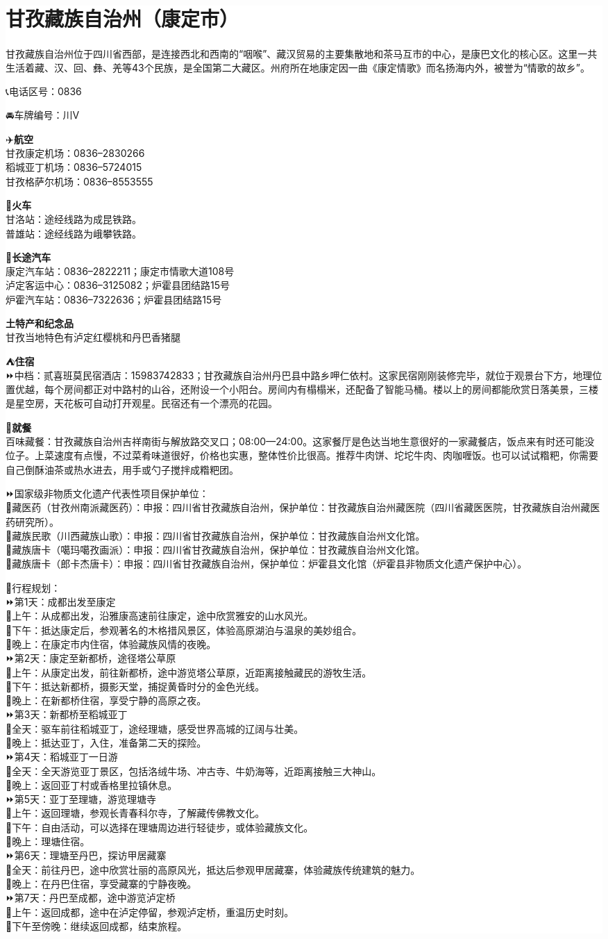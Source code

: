 # 甘孜藏族自治州（康定市）  
甘孜藏族自治州位于四川省西部，是连接西北和西南的“咽喉”、藏汉贸易的主要集散地和茶马互市的中心，是康巴文化的核心区。这里一共生活着藏、汉、回、彝、羌等43个民族，是全国第二大藏区。州府所在地康定因一曲《康定情歌》而名扬海内外，被誉为“情歌的故乡”。  

📞电话区号：0836  

🚘车牌编号：川V  

✈️**航空**  
甘孜康定机场：0836–2830266  
稻城亚丁机场：0836–5724015  
甘孜格萨尔机场：0836–8553555  

🚈**火车**  
甘洛站：途经线路为成昆铁路。  
普雄站：途经线路为峨攀铁路。  

🚌**长途汽车**  
康定汽车站：0836–2822211；康定市情歌大道108号  
泸定客运中心：0836–3125082；炉霍县团结路15号  
炉霍汽车站：0836–7322636；炉霍县团结路15号  

**土特产和纪念品**  
甘孜当地特色有泸定红樱桃和丹巴香猪腿  

⛺**住宿**  
⏩中档：贰喜班莫民宿酒店：15983742833；甘孜藏族自治州丹巴县中路乡呷仁依村。这家民宿刚刚装修完毕，就位于观景台下方，地理位置优越，每个房间都正对中路村的山谷，还附设一个小阳台。房间内有榻榻米，还配备了智能马桶。楼以上的房间都能欣赏日落美景，三楼是星空房，天花板可自动打开观星。民宿还有一个漂亮的花园。  

🍴**就餐**  
百味藏餐：甘孜藏族自治州吉祥南街与解放路交叉口；08:00—24:00。这家餐厅是色达当地生意很好的一家藏餐店，饭点来有时还可能没位子。上菜速度有点慢，不过菜肴味道很好，价格也实惠，整体性价比很高。推荐牛肉饼、坨坨牛肉、肉咖喱饭。也可以试试糌粑，你需要自己倒酥油茶或热水进去，用手或勺子搅拌成糌粑团。  

⏩国家级非物质文化遗产代表性项目保护单位：  
🔸藏医药（甘孜州南派藏医药）：申报：四川省甘孜藏族自治州，保护单位：甘孜藏族自治州藏医院（四川省藏医医院，甘孜藏族自治州藏医药研究所）。  
🔸藏族民歌（川西藏族山歌）：申报：四川省甘孜藏族自治州，保护单位：甘孜藏族自治州文化馆。  
🔸藏族唐卡（噶玛噶孜画派）：申报：四川省甘孜藏族自治州，保护单位：甘孜藏族自治州文化馆。  
🔸藏族唐卡（郎卡杰唐卡）：申报：四川省甘孜藏族自治州，保护单位：炉霍县文化馆（炉霍县非物质文化遗产保护中心）。  

🧭行程规划：  
⏩第1天：成都出发至康定  
🔸上午：从成都出发，沿雅康高速前往康定，途中欣赏雅安的山水风光。  
🔸下午：抵达康定后，参观著名的木格措风景区，体验高原湖泊与温泉的美妙组合。  
🔸晚上：在康定市内住宿，体验藏族风情的夜晚。  
⏩第2天：康定至新都桥，途径塔公草原  
🔸上午：从康定出发，前往新都桥，途中游览塔公草原，近距离接触藏民的游牧生活。  
🔸下午：抵达新都桥，摄影天堂，捕捉黄昏时分的金色光线。  
🔸晚上：在新都桥住宿，享受宁静的高原之夜。  
⏩第3天：新都桥至稻城亚丁  
🔸全天：驱车前往稻城亚丁，途经理塘，感受世界高城的辽阔与壮美。  
🔸晚上：抵达亚丁，入住，准备第二天的探险。  
⏩第4天：稻城亚丁一日游  
🔸全天：全天游览亚丁景区，包括洛绒牛场、冲古寺、牛奶海等，近距离接触三大神山。  
🔸晚上：返回亚丁村或香格里拉镇休息。  
⏩第5天：亚丁至理塘，游览理塘寺  
🔸上午：返回理塘，参观长青春科尔寺，了解藏传佛教文化。  
🔸下午：自由活动，可以选择在理塘周边进行轻徒步，或体验藏族文化。  
🔸晚上：理塘住宿。  
⏩第6天：理塘至丹巴，探访甲居藏寨  
🔸全天：前往丹巴，途中欣赏壮丽的高原风光，抵达后参观甲居藏寨，体验藏族传统建筑的魅力。  
🔸晚上：在丹巴住宿，享受藏寨的宁静夜晚。  
⏩第7天：丹巴至成都，途中游览泸定桥  
🔸上午：返回成都，途中在泸定停留，参观泸定桥，重温历史时刻。  
🔸下午至傍晚：继续返回成都，结束旅程。  
